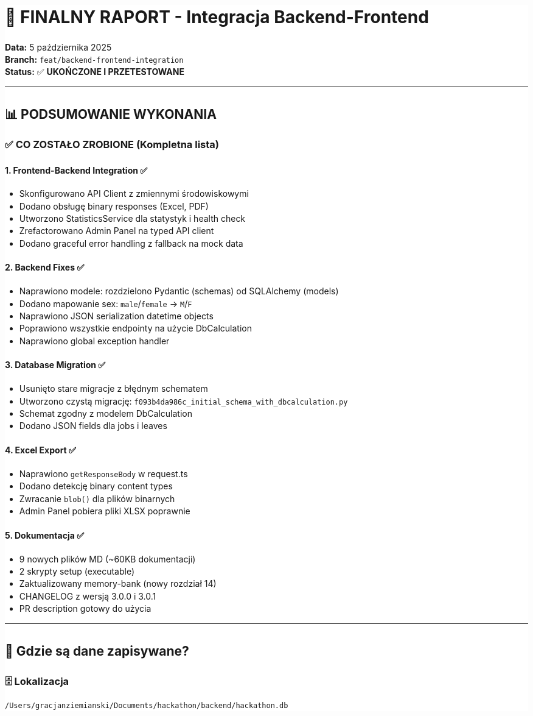 # 🎉 FINALNY RAPORT - Integracja Backend-Frontend

**Data:** 5 października 2025  
**Branch:** `feat/backend-frontend-integration`  
**Status:** ✅ **UKOŃCZONE I PRZETESTOWANE**

---

## 📊 PODSUMOWANIE WYKONANIA

### ✅ CO ZOSTAŁO ZROBIONE (Kompletna lista)

#### 1. **Frontend-Backend Integration** ✅
- Skonfigurowano API Client z zmiennymi środowiskowymi
- Dodano obsługę binary responses (Excel, PDF)
- Utworzono StatisticsService dla statystyk i health check
- Zrefactorowano Admin Panel na typed API client
- Dodano graceful error handling z fallback na mock data

#### 2. **Backend Fixes** ✅
- Naprawiono modele: rozdzielono Pydantic (schemas) od SQLAlchemy (models)
- Dodano mapowanie sex: `male`/`female` → `M`/`F`
- Naprawiono JSON serialization datetime objects
- Poprawiono wszystkie endpointy na użycie DbCalculation
- Naprawiono global exception handler

#### 3. **Database Migration** ✅
- Usunięto stare migracje z błędnym schematem
- Utworzono czystą migrację: `f093b4da986c_initial_schema_with_dbcalculation.py`
- Schemat zgodny z modelem DbCalculation
- Dodano JSON fields dla jobs i leaves

#### 4. **Excel Export** ✅
- Naprawiono `getResponseBody` w request.ts
- Dodano detekcję binary content types
- Zwracanie `blob()` dla plików binarnych
- Admin Panel pobiera pliki XLSX poprawnie

#### 5. **Dokumentacja** ✅
- 9 nowych plików MD (~60KB dokumentacji)
- 2 skrypty setup (executable)
- Zaktualizowany memory-bank (nowy rozdział 14)
- CHANGELOG z wersją 3.0.0 i 3.0.1
- PR description gotowy do użycia

---

## 📁 Gdzie są dane zapisywane?

### 🗄️ Lokalizacja
```
/Users/gracjanziemianski/Documents/hackathon/backend/hackathon.db
```
